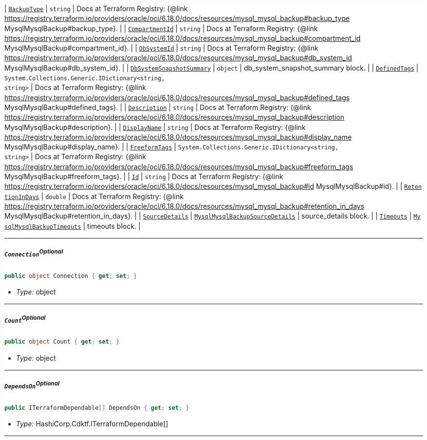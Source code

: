 | <code><a href="#rhizo-co-terraform-provider-oci.mysqlMysqlBackup.MysqlMysqlBackupConfig.property.backupType">BackupType</a></code> | <code>string</code> | Docs at Terraform Registry: {@link https://registry.terraform.io/providers/oracle/oci/6.18.0/docs/resources/mysql_mysql_backup#backup_type MysqlMysqlBackup#backup_type}. |
| <code><a href="#rhizo-co-terraform-provider-oci.mysqlMysqlBackup.MysqlMysqlBackupConfig.property.compartmentId">CompartmentId</a></code> | <code>string</code> | Docs at Terraform Registry: {@link https://registry.terraform.io/providers/oracle/oci/6.18.0/docs/resources/mysql_mysql_backup#compartment_id MysqlMysqlBackup#compartment_id}. |
| <code><a href="#rhizo-co-terraform-provider-oci.mysqlMysqlBackup.MysqlMysqlBackupConfig.property.dbSystemId">DbSystemId</a></code> | <code>string</code> | Docs at Terraform Registry: {@link https://registry.terraform.io/providers/oracle/oci/6.18.0/docs/resources/mysql_mysql_backup#db_system_id MysqlMysqlBackup#db_system_id}. |
| <code><a href="#rhizo-co-terraform-provider-oci.mysqlMysqlBackup.MysqlMysqlBackupConfig.property.dbSystemSnapshotSummary">DbSystemSnapshotSummary</a></code> | <code>object</code> | db_system_snapshot_summary block. |
| <code><a href="#rhizo-co-terraform-provider-oci.mysqlMysqlBackup.MysqlMysqlBackupConfig.property.definedTags">DefinedTags</a></code> | <code>System.Collections.Generic.IDictionary<string, string></code> | Docs at Terraform Registry: {@link https://registry.terraform.io/providers/oracle/oci/6.18.0/docs/resources/mysql_mysql_backup#defined_tags MysqlMysqlBackup#defined_tags}. |
| <code><a href="#rhizo-co-terraform-provider-oci.mysqlMysqlBackup.MysqlMysqlBackupConfig.property.description">Description</a></code> | <code>string</code> | Docs at Terraform Registry: {@link https://registry.terraform.io/providers/oracle/oci/6.18.0/docs/resources/mysql_mysql_backup#description MysqlMysqlBackup#description}. |
| <code><a href="#rhizo-co-terraform-provider-oci.mysqlMysqlBackup.MysqlMysqlBackupConfig.property.displayName">DisplayName</a></code> | <code>string</code> | Docs at Terraform Registry: {@link https://registry.terraform.io/providers/oracle/oci/6.18.0/docs/resources/mysql_mysql_backup#display_name MysqlMysqlBackup#display_name}. |
| <code><a href="#rhizo-co-terraform-provider-oci.mysqlMysqlBackup.MysqlMysqlBackupConfig.property.freeformTags">FreeformTags</a></code> | <code>System.Collections.Generic.IDictionary<string, string></code> | Docs at Terraform Registry: {@link https://registry.terraform.io/providers/oracle/oci/6.18.0/docs/resources/mysql_mysql_backup#freeform_tags MysqlMysqlBackup#freeform_tags}. |
| <code><a href="#rhizo-co-terraform-provider-oci.mysqlMysqlBackup.MysqlMysqlBackupConfig.property.id">Id</a></code> | <code>string</code> | Docs at Terraform Registry: {@link https://registry.terraform.io/providers/oracle/oci/6.18.0/docs/resources/mysql_mysql_backup#id MysqlMysqlBackup#id}. |
| <code><a href="#rhizo-co-terraform-provider-oci.mysqlMysqlBackup.MysqlMysqlBackupConfig.property.retentionInDays">RetentionInDays</a></code> | <code>double</code> | Docs at Terraform Registry: {@link https://registry.terraform.io/providers/oracle/oci/6.18.0/docs/resources/mysql_mysql_backup#retention_in_days MysqlMysqlBackup#retention_in_days}. |
| <code><a href="#rhizo-co-terraform-provider-oci.mysqlMysqlBackup.MysqlMysqlBackupConfig.property.sourceDetails">SourceDetails</a></code> | <code><a href="#rhizo-co-terraform-provider-oci.mysqlMysqlBackup.MysqlMysqlBackupSourceDetails">MysqlMysqlBackupSourceDetails</a></code> | source_details block. |
| <code><a href="#rhizo-co-terraform-provider-oci.mysqlMysqlBackup.MysqlMysqlBackupConfig.property.timeouts">Timeouts</a></code> | <code><a href="#rhizo-co-terraform-provider-oci.mysqlMysqlBackup.MysqlMysqlBackupTimeouts">MysqlMysqlBackupTimeouts</a></code> | timeouts block. |

---

##### `Connection`<sup>Optional</sup> <a name="Connection" id="rhizo-co-terraform-provider-oci.mysqlMysqlBackup.MysqlMysqlBackupConfig.property.connection"></a>

```csharp
public object Connection { get; set; }
```

- *Type:* object

---

##### `Count`<sup>Optional</sup> <a name="Count" id="rhizo-co-terraform-provider-oci.mysqlMysqlBackup.MysqlMysqlBackupConfig.property.count"></a>

```csharp
public object Count { get; set; }
```

- *Type:* object

---

##### `DependsOn`<sup>Optional</sup> <a name="DependsOn" id="rhizo-co-terraform-provider-oci.mysqlMysqlBackup.MysqlMysqlBackupConfig.property.dependsOn"></a>

```csharp
public ITerraformDependable[] DependsOn { get; set; }
```

- *Type:* HashiCorp.Cdktf.ITerraformDependable[]

---